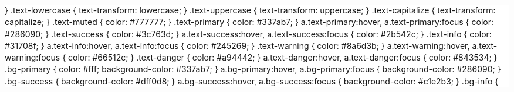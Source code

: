 }
.text-lowercase {
  text-transform: lowercase;
}
.text-uppercase {
  text-transform: uppercase;
}
.text-capitalize {
  text-transform: capitalize;
}
.text-muted {
  color: #777777;
}
.text-primary {
  color: #337ab7;
}
a.text-primary:hover,
a.text-primary:focus {
  color: #286090;
}
.text-success {
  color: #3c763d;
}
a.text-success:hover,
a.text-success:focus {
  color: #2b542c;
}
.text-info {
  color: #31708f;
}
a.text-info:hover,
a.text-info:focus {
  color: #245269;
}
.text-warning {
  color: #8a6d3b;
}
a.text-warning:hover,
a.text-warning:focus {
  color: #66512c;
}
.text-danger {
  color: #a94442;
}
a.text-danger:hover,
a.text-danger:focus {
  color: #843534;
}
.bg-primary {
  color: #fff;
  background-color: #337ab7;
}
a.bg-primary:hover,
a.bg-primary:focus {
  background-color: #286090;
}
.bg-success {
  background-color: #dff0d8;
}
a.bg-success:hover,
a.bg-success:focus {
  background-color: #c1e2b3;
}
.bg-info {
